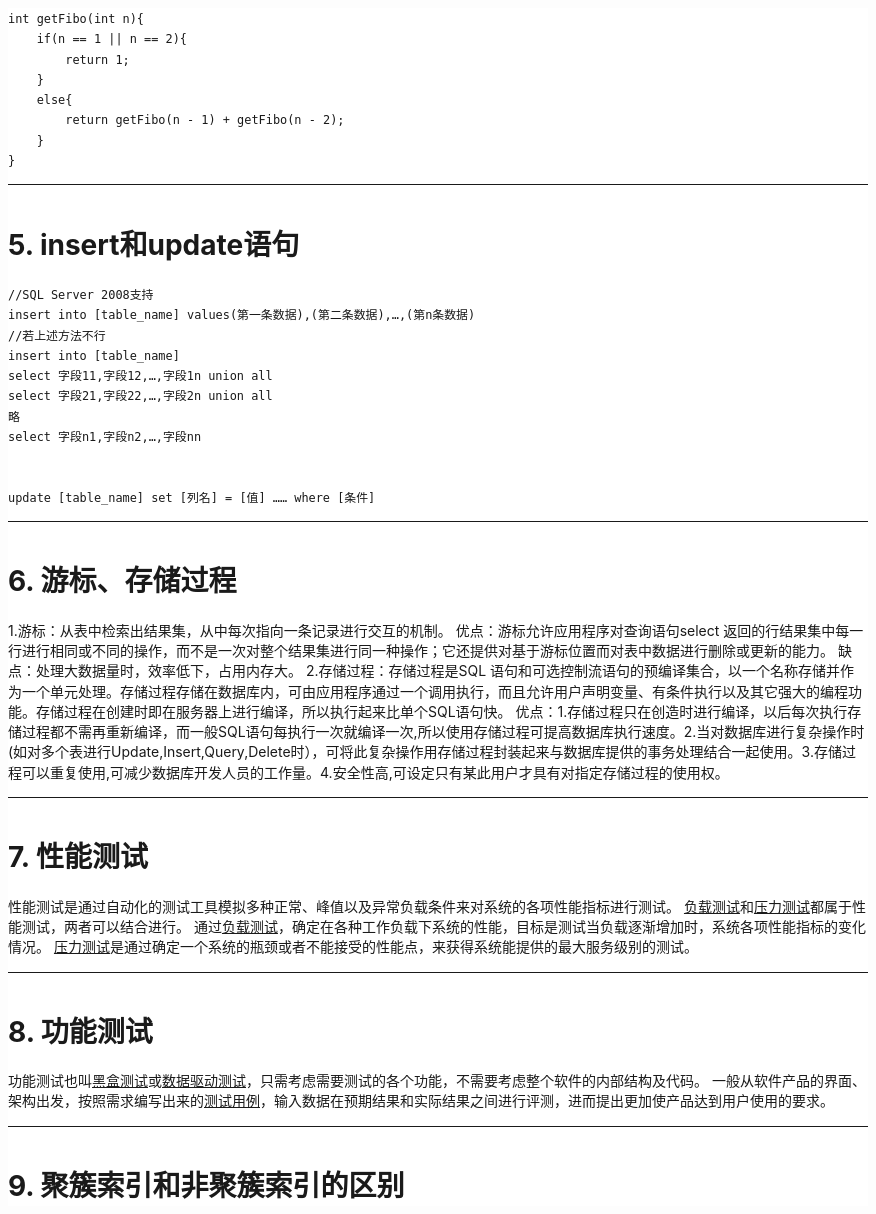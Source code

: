     int getFibo(int n){
        if(n == 1 || n == 2){
            return 1;    
        }
        else{
            return getFibo(n - 1) + getFibo(n - 2);
        }
    }

***
# 5. insert和update语句

    //SQL Server 2008支持
    insert into [table_name] values(第一条数据),(第二条数据),…,(第n条数据)
    //若上述方法不行
    insert into [table_name]
    select 字段11,字段12,…,字段1n union all
    select 字段21,字段22,…,字段2n union all
    略
    select 字段n1,字段n2,…,字段nn


    update [table_name] set [列名] = [值] …… where [条件]

***
# 6. 游标、存储过程
1.游标：从表中检索出结果集，从中每次指向一条记录进行交互的机制。
优点：游标允许应用程序对查询语句select 返回的行结果集中每一行进行相同或不同的操作，而不是一次对整个结果集进行同一种操作；它还提供对基于游标位置而对表中数据进行删除或更新的能力。
缺点：处理大数据量时，效率低下，占用内存大。
2.存储过程：存储过程是SQL 语句和可选控制流语句的预编译集合，以一个名称存储并作为一个单元处理。存储过程存储在数据库内，可由应用程序通过一个调用执行，而且允许用户声明变量、有条件执行以及其它强大的编程功能。存储过程在创建时即在服务器上进行编译，所以执行起来比单个SQL语句快。 
优点：1.存储过程只在创造时进行编译，以后每次执行存储过程都不需再重新编译，而一般SQL语句每执行一次就编译一次,所以使用存储过程可提高数据库执行速度。2.当对数据库进行复杂操作时(如对多个表进行Update,Insert,Query,Delete时），可将此复杂操作用存储过程封装起来与数据库提供的事务处理结合一起使用。3.存储过程可以重复使用,可减少数据库开发人员的工作量。4.安全性高,可设定只有某此用户才具有对指定存储过程的使用权。
***
# 7. 性能测试
性能测试是通过自动化的测试工具模拟多种正常、峰值以及异常负载条件来对系统的各项性能指标进行测试。
[负载测试](http://baike.baidu.com/view/651437.htm)和[压力测试](http://baike.baidu.com/view/565536.htm)都属于性能测试，两者可以结合进行。
通过[负载测试](http://baike.baidu.com/view/651437.htm)，确定在各种工作负载下系统的性能，目标是测试当负载逐渐增加时，系统各项性能指标的变化情况。
[压力测试](http://baike.baidu.com/view/565536.htm)是通过确定一个系统的瓶颈或者不能接受的性能点，来获得系统能提供的最大服务级别的测试。
***
# 8. 功能测试
功能测试也叫[黑盒测试](http://baike.baidu.com/view/51274.htm)或[数据驱动测试](http://baike.baidu.com/view/760744.htm)，只需考虑需要测试的各个功能，不需要考虑整个软件的内部结构及代码。
一般从软件产品的界面、架构出发，按照需求编写出来的[测试用例](http://baike.baidu.com/view/106882.htm)，输入数据在预期结果和实际结果之间进行评测，进而提出更加使产品达到用户使用的要求。
***
# 9. 聚簇索引和非聚簇索引的区别
